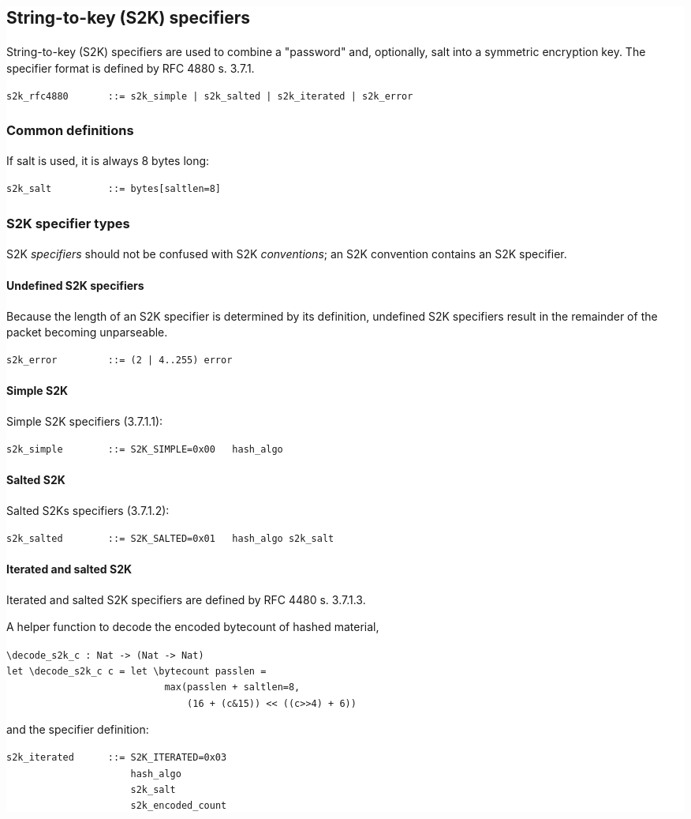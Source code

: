 
## String-to-key (S2K) specifiers

String-to-key (S2K) specifiers are used to combine a "password" and,
optionally, salt into a symmetric encryption key. The specifier format
is defined by RFC 4880 s. 3.7.1.

    s2k_rfc4880       ::= s2k_simple | s2k_salted | s2k_iterated | s2k_error

### Common definitions

If salt is used, it is always 8 bytes long:

    s2k_salt          ::= bytes[saltlen=8]

### S2K specifier types

S2K *specifiers* should not be confused with S2K *conventions*; an S2K
convention contains an S2K specifier.

#### Undefined S2K specifiers

Because the length of an S2K specifier is determined by its definition,
undefined S2K specifiers result in the remainder of the packet becoming
unparseable.

    s2k_error         ::= (2 | 4..255) error

#### Simple S2K

Simple S2K specifiers (3.7.1.1):

    s2k_simple        ::= S2K_SIMPLE=0x00   hash_algo

#### Salted S2K

Salted S2Ks specifiers (3.7.1.2):

    s2k_salted        ::= S2K_SALTED=0x01   hash_algo s2k_salt

#### Iterated and salted S2K

Iterated and salted S2K specifiers are defined by RFC 4480 s. 3.7.1.3.

A helper function to decode the encoded bytecount of hashed material,

    \decode_s2k_c : Nat -> (Nat -> Nat)
    let \decode_s2k_c c = let \bytecount passlen =
                                max(passlen + saltlen=8,
                                    (16 + (c&15)) << ((c>>4) + 6))

and the specifier definition:

    s2k_iterated      ::= S2K_ITERATED=0x03
                          hash_algo
                          s2k_salt
                          s2k_encoded_count


[^infinity]: Modeling timestamps as the usual set of integers modulo 2^32 would
[^sha2note]: "SHA-1 MUST NOT be used with the ECDSA or the KDF in the ECDH